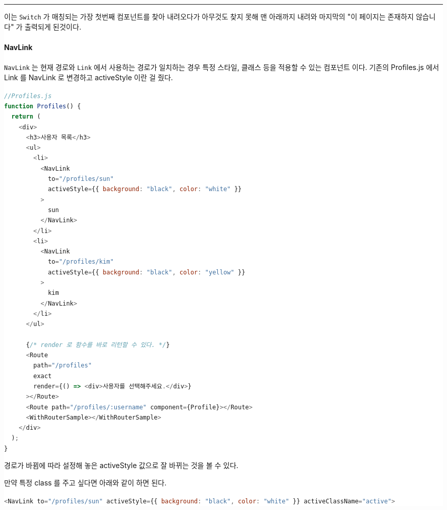 ***

이는 `Switch` 가 매칭되는 가장 첫번째 컴포넌트를 찾아 내려오다가 아무것도 찾지 못해 맨 아래까지 내려와 마지막의 "이 페이지는 존재하지 않습니다" 가 출력되게 된것이다. 


#### NavLink

`NavLink` 는 현재 경로와 `Link` 에서 사용하는 경로가 일치하는 경우 특정 스타일, 클래스 등을 적용할 수 있는 컴포넌트 이다. 기존의 Profiles.js 에서 Link 를 NavLink 로 변경하고 activeStyle 이란 걸 줬다.

```javascript
//Profiles.js
function Profiles() {
  return (
    <div>
      <h3>사용자 목록</h3>
      <ul>
        <li>
          <NavLink
            to="/profiles/sun"
            activeStyle={{ background: "black", color: "white" }}
          >
            sun
          </NavLink>
        </li>
        <li>
          <NavLink
            to="/profiles/kim"
            activeStyle={{ background: "black", color: "yellow" }}
          >
            kim
          </NavLink>
        </li>
      </ul>

      {/* render 로 함수를 바로 리턴할 수 있다. */}
      <Route
        path="/profiles"
        exact
        render={() => <div>사용자를 선택해주세요.</div>}
      ></Route>
      <Route path="/profiles/:username" component={Profile}></Route>
      <WithRouterSample></WithRouterSample>
    </div>
  );
}
```

경로가 바뀜에 따라 설정해 놓은 activeStyle 값으로 잘 바뀌는 것을 볼 수 있다.

만약 특정 class 를 주고 싶다면 아래와 같이 하면 된다.

```javascript
<NavLink to="/profiles/sun" activeStyle={{ background: "black", color: "white" }} activeClassName="active">
```
